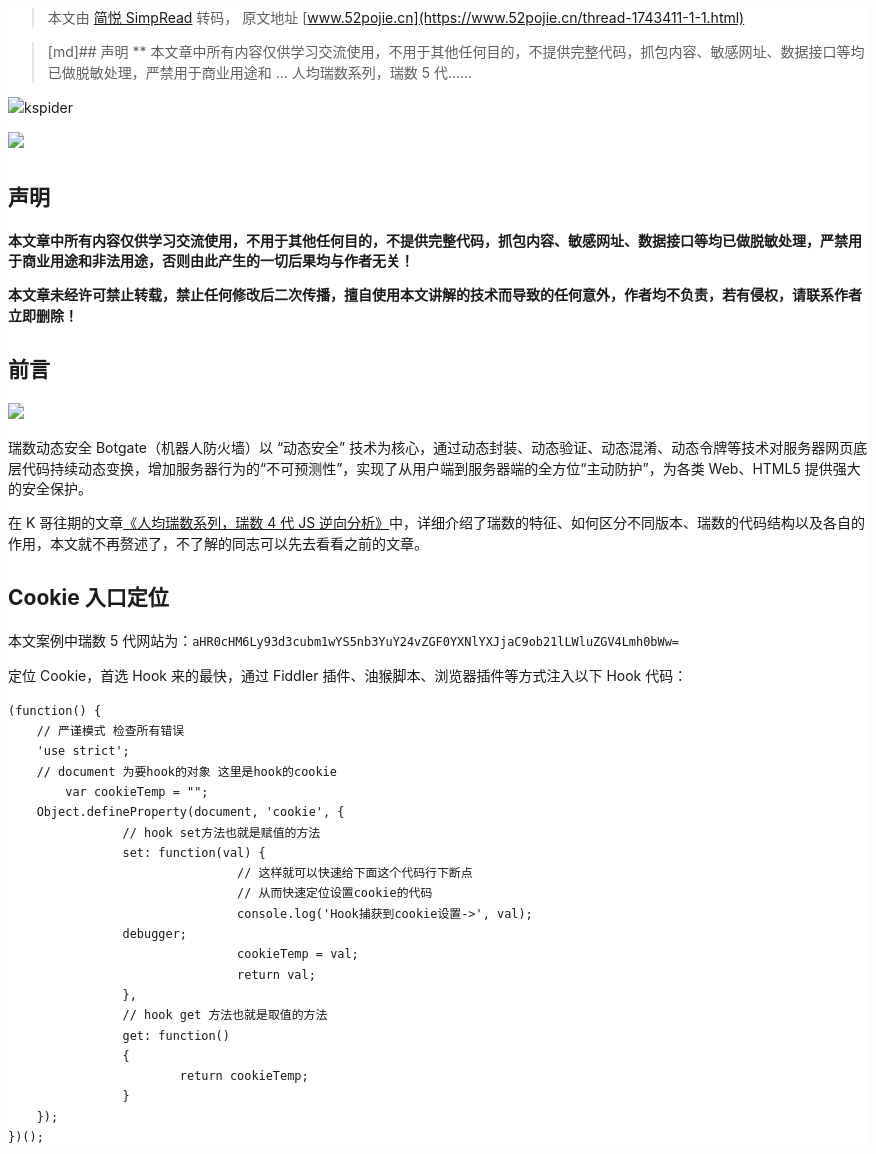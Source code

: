 > 本文由 [简悦 SimpRead](http://ksria.com/simpread/) 转码， 原文地址 [www.52pojie.cn](https://www.52pojie.cn/thread-1743411-1-1.html)

> [md]![]()## 声明 ** 本文章中所有内容仅供学习交流使用，不用于其他任何目的，不提供完整代码，抓包内容、敏感网址、数据接口等均已做脱敏处理，严禁用于商业用途和 ... 人均瑞数系列，瑞数 5 代......

![](https://avatar.52pojie.cn/images/noavatar_middle.gif)kspider

![](https://s2.loli.net/2022/03/10/8jxX4wDZiR5HfuP.png)

声明
--

**本文章中所有内容仅供学习交流使用，不用于其他任何目的，不提供完整代码，抓包内容、敏感网址、数据接口等均已做脱敏处理，严禁用于商业用途和非法用途，否则由此产生的一切后果均与作者无关！**

**本文章未经许可禁止转载，禁止任何修改后二次传播，擅自使用本文讲解的技术而导致的任何意外，作者均不负责，若有侵权，请联系作者立即删除！**

前言
--

![](https://s2.loli.net/2022/06/25/1LE4dTn6MtNafwY.png)

瑞数动态安全 Botgate（机器人防火墙）以 “动态安全” 技术为核心，通过动态封装、动态验证、动态混淆、动态令牌等技术对服务器网页底层代码持续动态变换，增加服务器行为的“不可预测性”，实现了从用户端到服务器端的全方位“主动防护”，为各类 Web、HTML5 提供强大的安全保护。

在 K 哥往期的文章[《人均瑞数系列，瑞数 4 代 JS 逆向分析》](https://mp.weixin.qq.com/s/0uzPRiPdSargFlDM-TwAWw)中，详细介绍了瑞数的特征、如何区分不同版本、瑞数的代码结构以及各自的作用，本文就不再赘述了，不了解的同志可以先去看看之前的文章。

Cookie 入口定位
-----------

本文案例中瑞数 5 代网站为：`aHR0cHM6Ly93d3cubm1wYS5nb3YuY24vZGF0YXNlYXJjaC9ob21lLWluZGV4Lmh0bWw=`

定位 Cookie，首选 Hook 来的最快，通过 Fiddler 插件、油猴脚本、浏览器插件等方式注入以下 Hook 代码：

```
(function() {
    // 严谨模式 检查所有错误
    'use strict';
    // document 为要hook的对象 这里是hook的cookie
        var cookieTemp = "";
    Object.defineProperty(document, 'cookie', {
                // hook set方法也就是赋值的方法 
                set: function(val) {
                                // 这样就可以快速给下面这个代码行下断点
                                // 从而快速定位设置cookie的代码
                                console.log('Hook捕获到cookie设置->', val);
                debugger;
                                cookieTemp = val;
                                return val;
                },
                // hook get 方法也就是取值的方法 
                get: function()
                {
                        return cookieTemp;
                }
    });
})();
```
